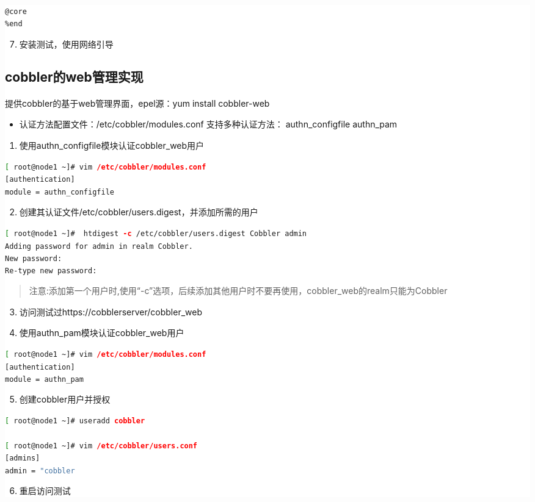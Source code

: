 ```bash
@core
%end
```

7. 安装测试，使用网络引导

## cobbler的web管理实现
提供cobbler的基于web管理界面，epel源：yum install cobbler-web 

- 认证方法配置文件：/etc/cobbler/modules.conf
支持多种认证方法：
authn_configfile
authn_pam

1. 使用authn_configfile模块认证cobbler_web用户
```bash
[ root@node1 ~]# vim /etc/cobbler/modules.conf
[authentication]
module = authn_configfile
```

2. 创建其认证文件/etc/cobbler/users.digest，并添加所需的用户
```bash
[ root@node1 ~]#  htdigest -c /etc/cobbler/users.digest Cobbler admin 
Adding password for admin in realm Cobbler.
New password: 
Re-type new password: 
```
> 注意:添加第一个用户时,使用“-c”选项，后续添加其他用户时不要再使用，cobbler_web的realm只能为Cobbler

3. 访问测试过https://cobblerserver/cobbler_web

4. 使用authn_pam模块认证cobbler_web用户
```bash
[ root@node1 ~]# vim /etc/cobbler/modules.conf
[authentication]
module = authn_pam
```

5. 创建cobbler用户并授权
```bash
[ root@node1 ~]# useradd cobbler

[ root@node1 ~]# vim /etc/cobbler/users.conf
[admins]
admin = "cobbler
```

6. 重启访问测试
